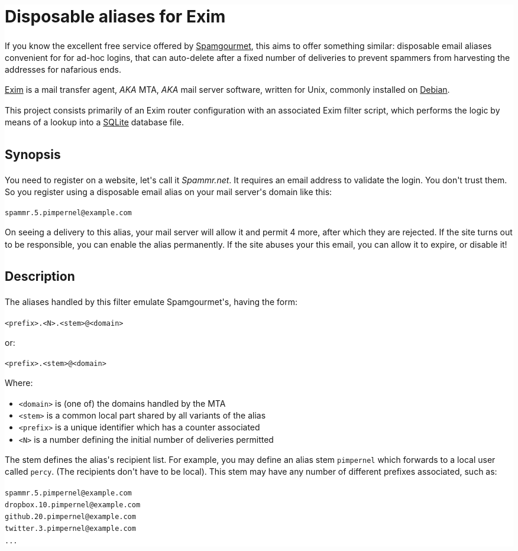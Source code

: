Disposable aliases for Exim
===========================

If you know the excellent free service offered by
[Spamgourmet](http://spamgourmet.org), this aims to offer something
similar: disposable email aliases convenient for for ad-hoc logins,
that can auto-delete after a fixed number of deliveries to prevent
spammers from harvesting the addresses for nafarious ends.

[Exim](http://exim.org) is a mail transfer agent, *AKA* MTA, *AKA*
mail server software, written for Unix, commonly installed on
[Debian](http://debian.org).

This project consists primarily of an Exim router configuration with
an associated Exim filter script, which performs the logic by means of
a lookup into a [SQLite](http://sqlite.org) database file.

Synopsis
--------

You need to register on a website, let's call it *Spammr.net*. It
requires an email address to validate the login.  You don't trust
them. So you register using a disposable email alias on your mail
server's domain like this:

    spammr.5.pimpernel@example.com

On seeing a delivery to this alias, your mail server will allow it and
permit 4 more, after which they are rejected. If the site turns out to
be responsible, you can enable the alias permanently. If the site
abuses your this email, you can allow it to expire, or disable it!

Description
-----------

The aliases handled by this filter emulate Spamgourmet's, having the
form:

    <prefix>.<N>.<stem>@<domain>

or: 

    <prefix>.<stem>@<domain>

Where:

 - `<domain>` is (one of) the domains handled by the MTA
 - `<stem>` is a common local part shared by all variants of the alias
 - `<prefix>` is a unique identifier which has a counter associated
 - `<N>` is a number defining the initial number of deliveries permitted

The stem defines the alias's recipient list. For example, you may
define an alias stem `pimpernel` which forwards to a local user called
`percy`.  (The recipients don't have to be local).  This stem may have
any number of different prefixes associated, such as:

    spammr.5.pimpernel@example.com
    dropbox.10.pimpernel@example.com
    github.20.pimpernel@example.com
    twitter.3.pimpernel@example.com
    ...
